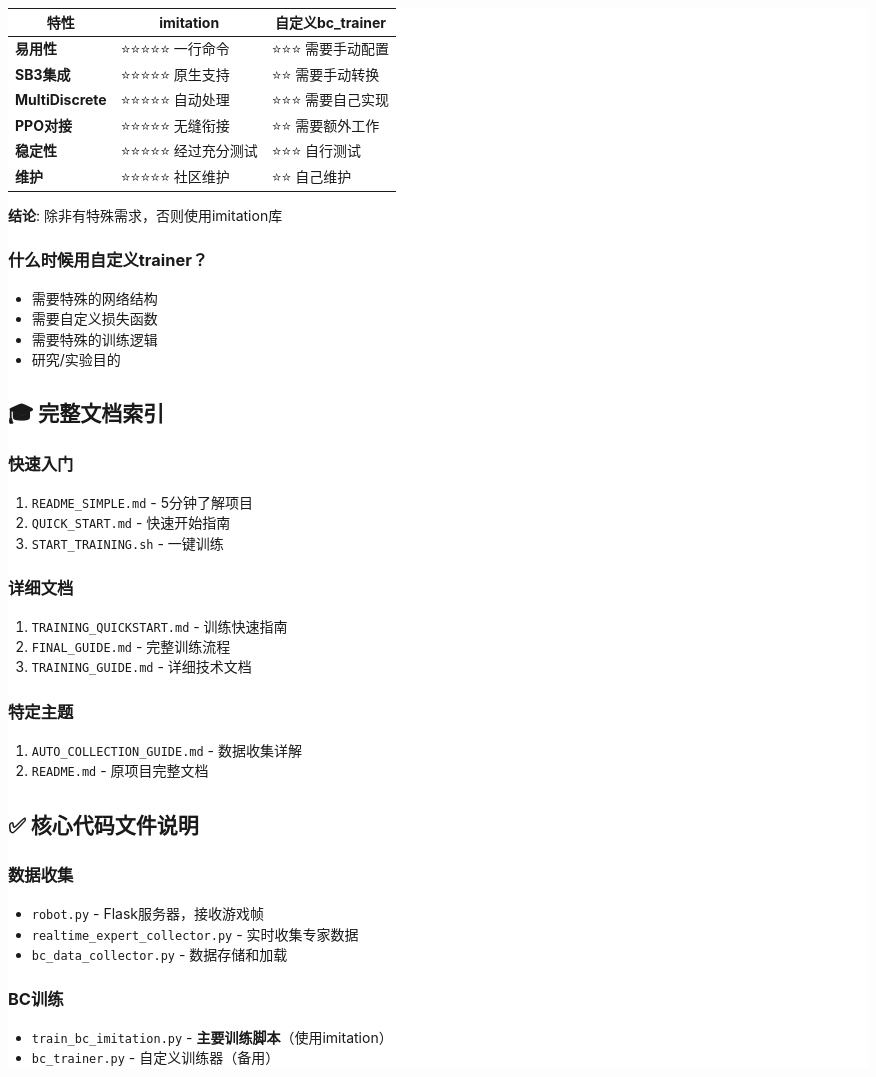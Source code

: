 | 特性 | imitation | 自定义bc_trainer |
|-----|-----------|------------------|
| **易用性** | ⭐⭐⭐⭐⭐ 一行命令 | ⭐⭐⭐ 需要手动配置 |
| **SB3集成** | ⭐⭐⭐⭐⭐ 原生支持 | ⭐⭐ 需要手动转换 |
| **MultiDiscrete** | ⭐⭐⭐⭐⭐ 自动处理 | ⭐⭐⭐ 需要自己实现 |
| **PPO对接** | ⭐⭐⭐⭐⭐ 无缝衔接 | ⭐⭐ 需要额外工作 |
| **稳定性** | ⭐⭐⭐⭐⭐ 经过充分测试 | ⭐⭐⭐ 自行测试 |
| **维护** | ⭐⭐⭐⭐⭐ 社区维护 | ⭐⭐ 自己维护 |

**结论**: 除非有特殊需求，否则使用imitation库

### 什么时候用自定义trainer？

- 需要特殊的网络结构
- 需要自定义损失函数
- 需要特殊的训练逻辑
- 研究/实验目的

## 🎓 完整文档索引

### 快速入门
1. `README_SIMPLE.md` - 5分钟了解项目
2. `QUICK_START.md` - 快速开始指南
3. `START_TRAINING.sh` - 一键训练

### 详细文档
1. `TRAINING_QUICKSTART.md` - 训练快速指南
2. `FINAL_GUIDE.md` - 完整训练流程
3. `TRAINING_GUIDE.md` - 详细技术文档

### 特定主题
1. `AUTO_COLLECTION_GUIDE.md` - 数据收集详解
2. `README.md` - 原项目完整文档

## ✅ 核心代码文件说明

### 数据收集
- `robot.py` - Flask服务器，接收游戏帧
- `realtime_expert_collector.py` - 实时收集专家数据
- `bc_data_collector.py` - 数据存储和加载

### BC训练
- `train_bc_imitation.py` - **主要训练脚本**（使用imitation）
- `bc_trainer.py` - 自定义训练器（备用）
